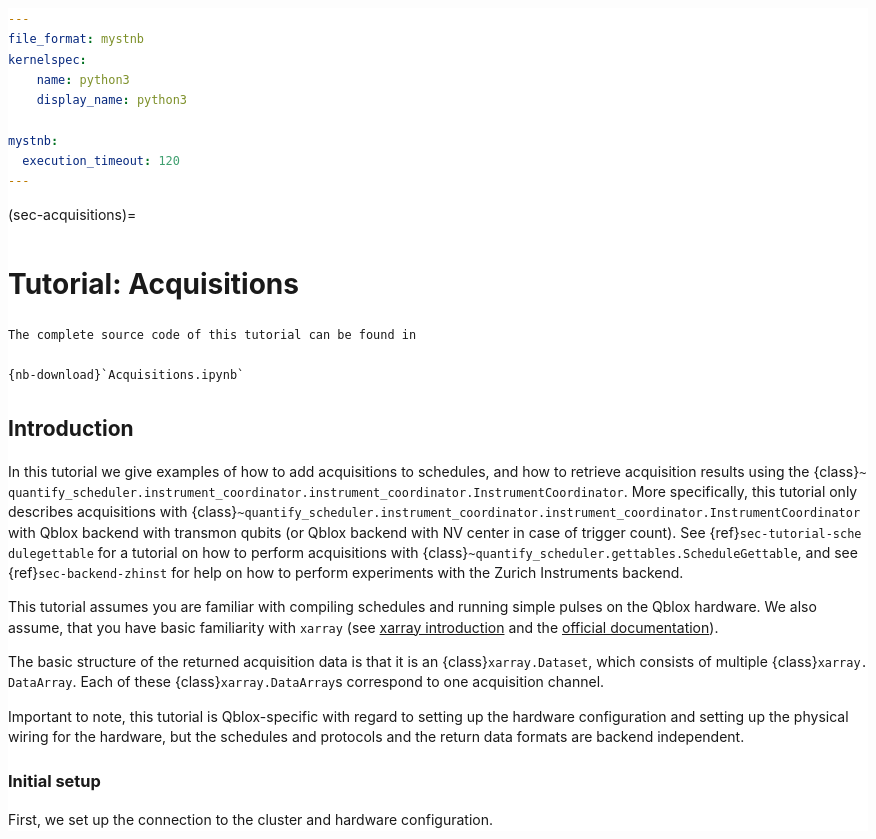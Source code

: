 ```yaml
---
file_format: mystnb
kernelspec:
    name: python3
    display_name: python3

mystnb:
  execution_timeout: 120
---
```


(sec-acquisitions)=


# Tutorial: Acquisitions

```{seealso}
The complete source code of this tutorial can be found in

{nb-download}`Acquisitions.ipynb`
```

## Introduction

In this tutorial we give examples of how to add acquisitions to schedules, and how to retrieve acquisition results using the {class}`~quantify_scheduler.instrument_coordinator.instrument_coordinator.InstrumentCoordinator`.
More specifically, this tutorial only describes acquisitions with {class}`~quantify_scheduler.instrument_coordinator.instrument_coordinator.InstrumentCoordinator` with Qblox backend with transmon qubits (or Qblox backend with NV center in case of trigger count). See {ref}`sec-tutorial-schedulegettable` for a tutorial on how to perform acquisitions with {class}`~quantify_scheduler.gettables.ScheduleGettable`, and see {ref}`sec-backend-zhinst` for help on how to perform experiments with the Zurich Instruments backend.

This tutorial assumes you are familiar with compiling schedules and running simple pulses on the Qblox hardware. We also assume, that you have basic familiarity with `xarray` (see [xarray introduction](https://quantify-os.org/docs/quantify-core/latest/dev/design/dataset/Xarray%20introduction.html) and the [official documentation](https://docs.xarray.dev/en/stable/user-guide/data-structures.html)).

The basic structure of the returned acquisition data is that it is an {class}`xarray.Dataset`, which consists of multiple {class}`xarray.DataArray`. Each of these {class}`xarray.DataArray`s correspond to one acquisition channel.

Important to note, this tutorial is Qblox-specific with regard to setting up the hardware configuration and setting up the physical wiring for the hardware, but the schedules and protocols and the return data formats are backend independent.

### Initial setup

First, we set up the connection to the cluster and hardware configuration.
